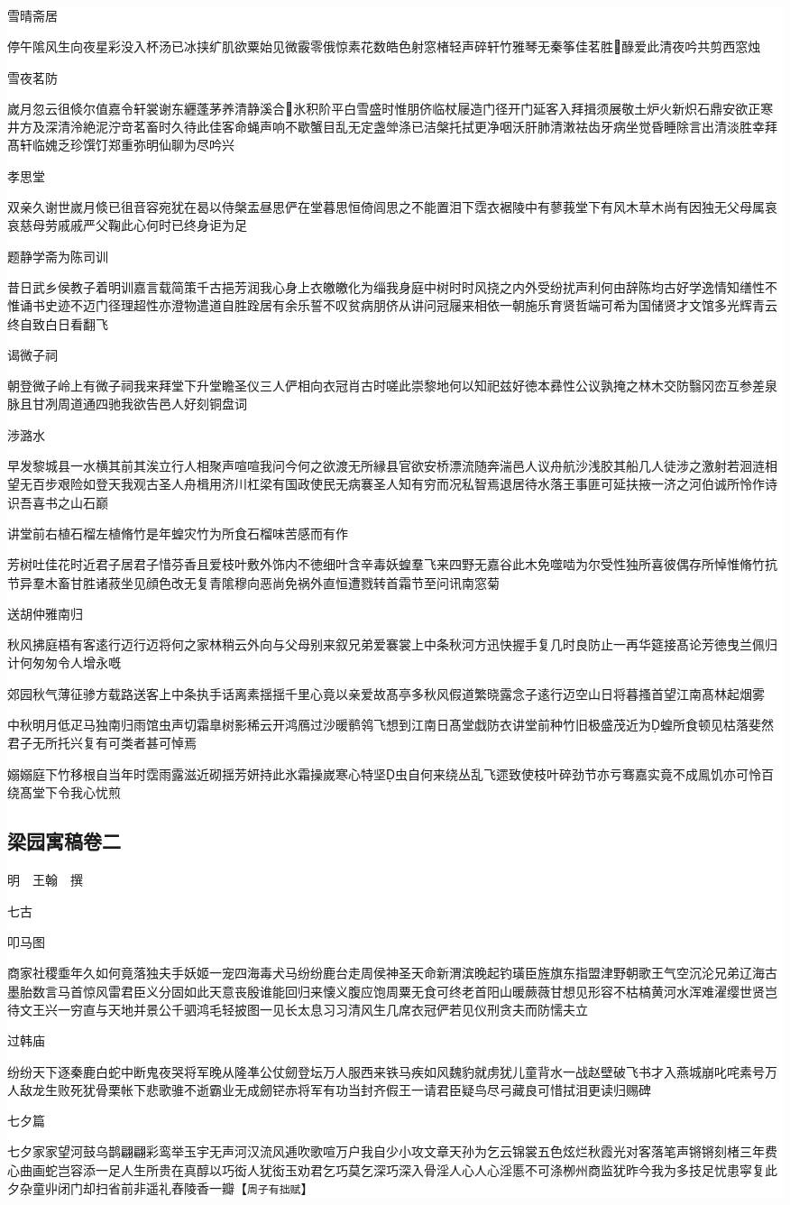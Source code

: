 雪晴斋居  

停午隂风生向夜星彩没入杯汤已冰挟纩肌欲粟始见微霰零俄惊素花数皓色射窓楮轻声碎轩竹雅琴无秦筝佳茗胜醁爱此清夜吟共剪西窓烛  

雪夜茗防  

嵗月忽云徂倐尔值嘉令轩裳谢东纒蓬茅养清静溪合氷积阶平白雪盛时惟朋侪临杖屦造门径开门延客入拜揖须展敬土炉火新炽石鼎安欲正寒井方及深清泠絶泥泞竒茗畜时久待此佳客命蝇声响不歇蟹目乱无定盏斚涤已洁槃托拭更净咽沃肝肺清潄袪齿牙病坐觉昏睡除言出清淡胜幸拜髙轩临媿乏珍馔饤郑重弥明仙聊为尽吟兴  

孝思堂  

双亲久谢世嵗月倐已徂音容宛犹在曷以侍槃盂昼思俨在堂暮思恒倚闾思之不能置泪下霑衣裾陵中有蓼莪堂下有风木草木尚有因独无父母属哀哀慈母劳戚戚严父鞠此心何时已终身讵为足  

题静学斋为陈司训  

昔日武乡侯教子着明训嘉言载简策千古挹芳润我心身上衣皦皦化为缁我身庭中树时时风挠之内外受纷扰声利何由辞陈均古好学逸情知缮性不惟诵书史迹不迈门径理超性亦澄物遣道自胜跧居有余乐誓不叹贫病朋侪从讲问冠屦来相依一朝施乐育贤哲端可希为国储贤才文馆多光辉青云终自致白日看翻飞  

谒微子祠  

朝登微子岭上有微子祠我来拜堂下升堂瞻圣仪三人俨相向衣冠肖古时嗟此崇黎地何以知祀兹好徳本彞性公议孰掩之林木交防翳冈峦互参差泉脉且甘冽周道通四驰我欲告邑人好刻铜盘词  

渉潞水  

早发黎城县一水横其前其涘立行人相聚声喧喧我问今何之欲渡无所縁县官欲安桥漂流随奔湍邑人议舟航沙浅胶其船几人徒涉之激射若洄涟相望无百步艰险如登天我观古圣人舟楫用济川杠梁有国政使民无病褰圣人知有穷而况私智焉退居待水落王事匪可延扶掖一济之河伯诚所怜作诗识吾喜书之山石巅  

讲堂前右植石榴左植脩竹是年蝗灾竹为所食石榴味苦感而有作  

芳树吐佳花时近君子居君子惜芬香且爱枝叶敷外饰内不徳细叶含辛毒妖蝗羣飞来四野无嘉谷此木免噬啮为尔受性独所喜彼偶存所悼惟脩竹抗节异羣木畜甘胜诸菽坐见顔色改无复青隂穆向恶尚免祸外直恒遭戮转首霜节至问讯南窓菊  

送胡仲雅南归  

秋风拂庭梧有客逺行迈行迈将何之家林稍云外向与父母别来叙兄弟爱褰裳上中条秋河方迅快握手复几时良防止一再华筵接髙论芳徳曳兰佩归计何匆匆令人增永嘅  

郊园秋气薄征骖方载路送客上中条执手话离素揺揺千里心竟以亲爱故髙亭多秋风假道繁晓露念子逺行迈空山日将暮搔首望江南髙林起烟雾  

中秋明月低疋马独南归雨馆虫声切霜臯树影稀云开鸿鴈过沙暖鹡鸰飞想到江南日髙堂戱防衣讲堂前种竹旧极盛茂近为蝗所食顿见枯落斐然君子无所托兴复有可类者甚可悼焉  

嫋嫋庭下竹移根自当年时霑雨露滋近砌揺芳妍持此氷霜操嵗寒心特坚虫自何来绕丛乱飞遝致使枝叶碎劲节亦亏骞嘉实竟不成鳯饥亦可怜百绕髙堂下令我心忧煎  

## 梁园寓稿卷二

明　王翰　撰  

七古  

叩马图  

商家社稷埀年久如何竟落独夫手妖姬一宠四海毒犬马纷纷鹿台走周侯神圣天命新渭滨晚起钓璜臣旌旗东指盟津野朝歌王气空沉沦兄弟辽海古墨胎数言马首惊风雷君臣义分固如此天意丧殷谁能回归来懐义腹应饱周粟无食可终老首阳山暖蕨薇甘想见形容不枯槁黄河水浑难濯缨世贤岂待文王兴一穷直与天地并景公千驷鸿毛轻披图一见长太息习习清风生几席衣冠俨若见仪刑贪夫而防懦夫立  

过韩庙  

纷纷天下逐秦鹿白蛇中断鬼夜哭将军晚从隆凖公仗劒登坛万人服西来铁马疾如风魏豹就虏犹儿童背水一战赵壁破飞书才入燕城崩叱咤素号万人敌龙生败死犹骨栗帐下悲歌骓不逝霸业无成劒铓赤将军有功当封齐假王一请君臣疑鸟尽弓藏良可惜拭泪更读归赐碑  

七夕篇  

七夕家家望河鼓乌鹊翩翩彩鸾举玉宇无声河汉流风逓吹歌喧万户我自少小攻文章天孙为乞云锦裳五色炫烂秋霞光对客落笔声锵锵刻楮三年费心曲画蛇岂容添一足人生所贵在真醇以巧衒人犹衒玉劝君乞巧莫乞深巧深入骨淫人心人心淫慝不可涤栁州商监犹昨今我为多技足忧患寜复此夕杂童丱闭门却扫省前非遥礼舂陵香一瓣【`周子有拙赋`】  
